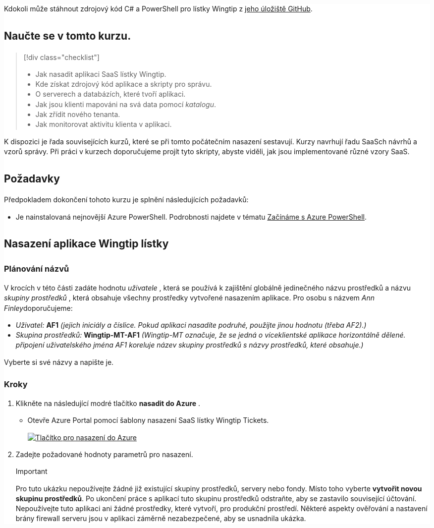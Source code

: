 Kdokoli může stáhnout zdrojový kód C# a PowerShell pro lístky Wingtip z [jeho úložiště GitHub][link-github-wingtip-multitenantdb-55g].

## <a name="learn-in-this-tutorial"></a>Naučte se v tomto kurzu.

> [!div class="checklist"]
> - Jak nasadit aplikaci SaaS lístky Wingtip.
> - Kde získat zdrojový kód aplikace a skripty pro správu.
> - O serverech a databázích, které tvoří aplikaci.
> - Jak jsou klienti mapováni na svá data pomocí *katalogu*.
> - Jak zřídit nového tenanta.
> - Jak monitorovat aktivitu klienta v aplikaci.

K dispozici je řada souvisejících kurzů, které se při tomto počátečním nasazení sestavují. Kurzy navrhují řadu SaaSch návrhů a vzorů správy. Při práci v kurzech doporučujeme projít tyto skripty, abyste viděli, jak jsou implementované různé vzory SaaS.

## <a name="prerequisites"></a>Požadavky

Předpokladem dokončení tohoto kurzu je splnění následujících požadavků:

- Je nainstalovaná nejnovější Azure PowerShell. Podrobnosti najdete v tématu [Začínáme s Azure PowerShell][link-azure-get-started-powershell-41q].

## <a name="deploy-the-wingtip-tickets-app"></a>Nasazení aplikace Wingtip lístky

### <a name="plan-the-names"></a>Plánování názvů

V krocích v této části zadáte hodnotu *uživatele* , která se používá k zajištění globálně jedinečného názvu prostředků a názvu *skupiny prostředků* , která obsahuje všechny prostředky vytvořené nasazením aplikace. Pro osobu s názvem *Ann Finley*doporučujeme:
- *Uživatel:* **AF1**  *(jejich iniciály a číslice. Pokud aplikaci nasadíte podruhé, použijte jinou hodnotu (třeba AF2).)*
- *Skupina prostředků:* **Wingtip-MT-AF1** *(Wingtip-MT označuje, že se jedná o víceklientské aplikace horizontálně dělené. připojení uživatelského jména AF1 koreluje název skupiny prostředků s názvy prostředků, které obsahuje.)*

Vyberte si své názvy a napište je. 

### <a name="steps"></a>Kroky

1. Klikněte na následující modré tlačítko **nasadit do Azure** .
   - Otevře Azure Portal pomocí šablony nasazení SaaS lístky Wingtip Tickets.

     [![Tlačítko pro nasazení do Azure][image-deploy-to-azure-blue-48d]][link-aka-ms-deploywtp-mtapp-52k]

1. Zadejte požadované hodnoty parametrů pro nasazení.

    > [!IMPORTANT]
    > Pro tuto ukázku nepoužívejte žádné již existující skupiny prostředků, servery nebo fondy. Místo toho vyberte **vytvořit novou skupinu prostředků**. Po ukončení práce s aplikací tuto skupinu prostředků odstraňte, aby se zastavilo související účtování.
    > Nepoužívejte tuto aplikaci ani žádné prostředky, které vytvoří, pro produkční prostředí. Některé aspekty ověřování a nastavení brány firewall serveru jsou v aplikaci záměrně nezabezpečené, aby se usnadnila ukázka.


[link-aka-ms-deploywtp-mtapp-52k]: https://aka.ms/deploywtp-mtapp
[link-azure-get-started-powershell-41q]: https://docs.microsoft.com/powershell/azure/get-started-azureps
[link-github-wingtip-multitenantdb-55g]: https://github.com/Microsoft/WingtipTicketsSaaS-MultiTenantDB/
[image-deploy-to-azure-blue-48d]: media/saas-multitenantdb-get-started-deploy/deploy.png "Tlačítko pro nasazení do Azure"
